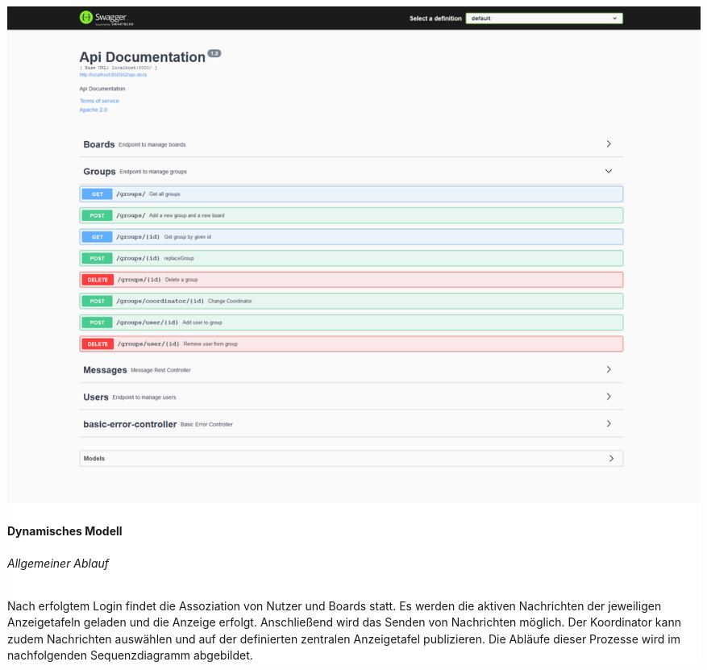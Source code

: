 ![](markdown-images/swagger.png)


#### Dynamisches Modell
###### Allgemeiner Ablauf
Nach erfolgtem Login findet die Assoziation von Nutzer und Boards statt. Es werden die aktiven Nachrichten der jeweiligen
Anzeigetafeln geladen und die Anzeige erfolgt. Anschließend wird das Senden von Nachrichten möglich.
Der Koordinator kann zudem Nachrichten auswählen und auf der definierten zentralen Anzeigetafel publizieren.
Die Abläufe dieser Prozesse wird im nachfolgenden Sequenzdiagramm abgebildet. 
